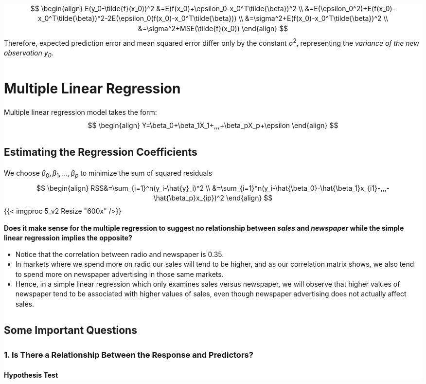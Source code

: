 $$
\begin{align}
E(y_0-\tilde{f}(x_0))^2 &=E(f(x_0)+\epsilon_0-x_0^T\tilde{\beta})^2 \\
&=E(\epsilon_0^2)+E(f(x_0)-x_0^T\tilde{\beta})^2-2E(\epsilon_0(f(x_0)-x_0^T\tilde{\beta})) \\
&=\sigma^2+E(f(x_0)-x_0^T\tilde{\beta})^2 \\
&=\sigma^2+MSE(\tilde{f}(x_0))
\end{align}
$$
Therefore, expected prediction error and mean squared error diﬀer only by the constant $\sigma^2$, representing the *variance of the new observation $y_0$.*



# Multiple Linear Regression

Multiple linear regression model takes the form:
$$
\begin{align}
Y=\beta_0+\beta_1X_1+,,,+\beta_pX_p+\epsilon
\end{align}
$$

## Estimating the Regression Coefficients 

We choose $β_0, β_1, . . . , β_p$ to minimize the sum of squared residuals
$$
\begin{align}
RSS&=\sum_{i=1}^n(y_i-\hat{y}_i)^2 \\
&=\sum_{i=1}^n(y_i-\hat{\beta_0}-\hat{\beta_1}x_{i1}-,,,-\hat{\beta_p}x_{ip})^2
\end{align}
$$
{{< imgproc 5_v2 Resize "600x" />}}

**Does it make sense for the multiple regression to suggest no relationship between *sales* and *newspaper* while the simple linear regression implies the opposite?**

- Notice that the correlation between radio and newspaper is 0.35.
- In markets where we spend more on radio our sales will tend to be higher, and as our correlation matrix shows, we also tend to spend more on newspaper advertising in those same markets. 
- Hence, in a simple linear regression which only examines sales versus newspaper, we will observe that higher values of newspaper tend to be associated with higher values of sales, even though newspaper advertising does not actually affect sales. 



## Some Important Questions

### 1. Is There a Relationship Between the Response and Predictors?

#### **Hypothesis Test**
